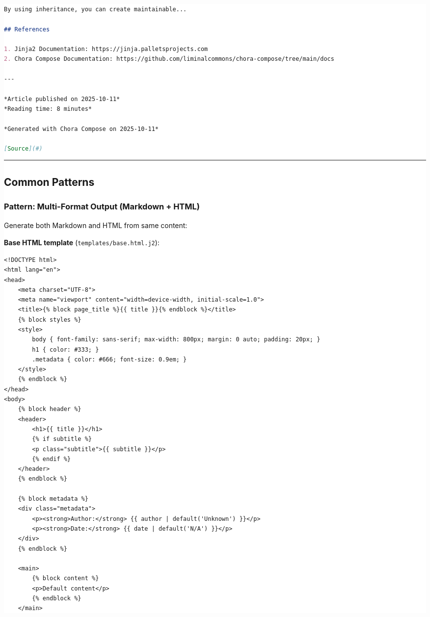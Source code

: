 ```markdown
By using inheritance, you can create maintainable...

## References

1. Jinja2 Documentation: https://jinja.palletsprojects.com
2. Chora Compose Documentation: https://github.com/liminalcommons/chora-compose/tree/main/docs

---

*Article published on 2025-10-11*
*Reading time: 8 minutes*

*Generated with Chora Compose on 2025-10-11*

[Source](#)
```

---

## Common Patterns

### Pattern: Multi-Format Output (Markdown + HTML)

Generate both Markdown and HTML from same content:

**Base HTML template** (`templates/base.html.j2`):

```jinja2
<!DOCTYPE html>
<html lang="en">
<head>
    <meta charset="UTF-8">
    <meta name="viewport" content="width=device-width, initial-scale=1.0">
    <title>{% block page_title %}{{ title }}{% endblock %}</title>
    {% block styles %}
    <style>
        body { font-family: sans-serif; max-width: 800px; margin: 0 auto; padding: 20px; }
        h1 { color: #333; }
        .metadata { color: #666; font-size: 0.9em; }
    </style>
    {% endblock %}
</head>
<body>
    {% block header %}
    <header>
        <h1>{{ title }}</h1>
        {% if subtitle %}
        <p class="subtitle">{{ subtitle }}</p>
        {% endif %}
    </header>
    {% endblock %}

    {% block metadata %}
    <div class="metadata">
        <p><strong>Author:</strong> {{ author | default('Unknown') }}</p>
        <p><strong>Date:</strong> {{ date | default('N/A') }}</p>
    </div>
    {% endblock %}

    <main>
        {% block content %}
        <p>Default content</p>
        {% endblock %}
    </main>
```